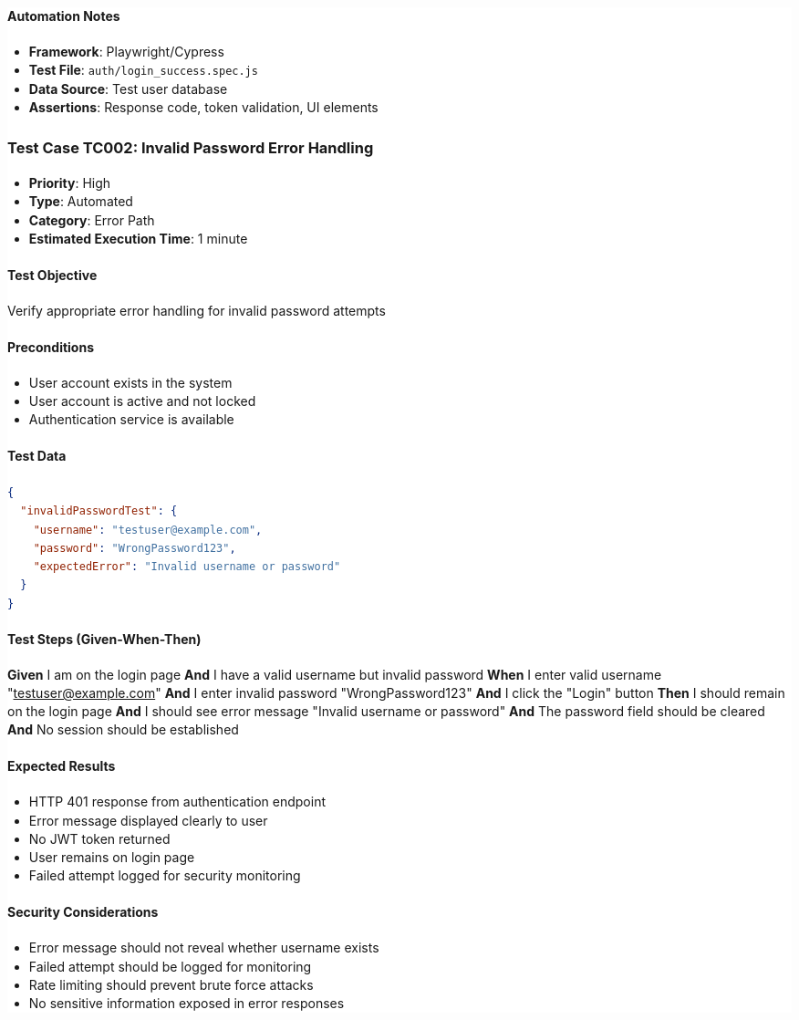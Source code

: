 #### Automation Notes
- **Framework**: Playwright/Cypress
- **Test File**: `auth/login_success.spec.js`
- **Data Source**: Test user database
- **Assertions**: Response code, token validation, UI elements

### Test Case TC002: Invalid Password Error Handling
- **Priority**: High
- **Type**: Automated
- **Category**: Error Path
- **Estimated Execution Time**: 1 minute

#### Test Objective
Verify appropriate error handling for invalid password attempts

#### Preconditions
- User account exists in the system
- User account is active and not locked
- Authentication service is available

#### Test Data
```json
{
  "invalidPasswordTest": {
    "username": "testuser@example.com",
    "password": "WrongPassword123",
    "expectedError": "Invalid username or password"
  }
}
```

#### Test Steps (Given-When-Then)
**Given** I am on the login page
**And** I have a valid username but invalid password
**When** I enter valid username "testuser@example.com"
**And** I enter invalid password "WrongPassword123"
**And** I click the "Login" button
**Then** I should remain on the login page
**And** I should see error message "Invalid username or password"
**And** The password field should be cleared
**And** No session should be established

#### Expected Results
- HTTP 401 response from authentication endpoint
- Error message displayed clearly to user
- No JWT token returned
- User remains on login page
- Failed attempt logged for security monitoring

#### Security Considerations
- Error message should not reveal whether username exists
- Failed attempt should be logged for monitoring
- Rate limiting should prevent brute force attacks
- No sensitive information exposed in error responses
